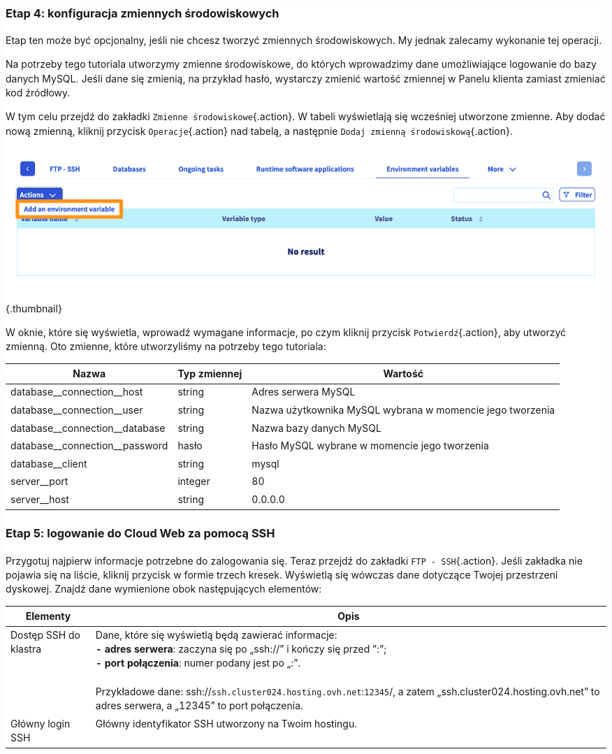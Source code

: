 ### Etap 4: konfiguracja zmiennych środowiskowych

Etap ten może być opcjonalny, jeśli nie chcesz tworzyć zmiennych środowiskowych. My jednak zalecamy wykonanie tej operacji. 

Na potrzeby tego tutoriala utworzymy zmienne środowiskowe, do których wprowadzimy dane umożliwiające logowanie do bazy danych MySQL. Jeśli dane się zmienią, na przykład hasło, wystarczy zmienić wartość zmiennej w Panelu klienta zamiast zmieniać kod źródłowy.

W tym celu przejdź do zakładki `Zmienne środowiskowe`{.action}. W tabeli wyświetlają się wcześniej utworzone zmienne. Aby dodać nową zmienną, kliknij przycisk `Operacje`{.action} nad tabelą, a następnie `Dodaj zmienną środowiskową`{.action}.

![ghostcloudweb](images/ghost-cloud-web-step7.png){.thumbnail}

W oknie, które się wyświetla, wprowadź wymagane informacje, po czym kliknij przycisk `Potwierdź`{.action}, aby utworzyć zmienną. Oto zmienne, które utworzyliśmy na potrzeby tego tutoriala:

|Nazwa|Typ zmiennej|Wartość| 
|---|---|---|
|database__connection__host|string|Adres serwera MySQL|
|database__connection__user|string|Nazwa użytkownika MySQL wybrana w momencie jego tworzenia|
|database__connection__database|string|Nazwa bazy danych MySQL|
|database__connection__password|hasło|Hasło MySQL wybrane w momencie jego tworzenia|
|database__client|string|mysql|
|server__port|integer|80|
|server__host|string|0.0.0.0|

### Etap 5: logowanie do Cloud Web za pomocą SSH

Przygotuj najpierw informacje potrzebne do zalogowania się. Teraz przejdź do zakładki `FTP - SSH`{.action}. Jeśli zakładka nie pojawia się na liście, kliknij przycisk w formie trzech kresek. Wyświetlą się wówczas dane dotyczące Twojej przestrzeni dyskowej. Znajdź dane wymienione obok następujących elementów:

|Elementy|Opis | 
|---|---| 
|Dostęp SSH do klastra|Dane, które się wyświetlą będą zawierać informacje: <br>**- adres serwera**: zaczyna się po „ssh://” i kończy się przed ”:”;<br> **- port połączenia**: numer podany jest po „:”. <br><br>Przykładowe dane: ssh://`ssh.cluster024.hosting.ovh.net`:`12345`/, a zatem „ssh.cluster024.hosting.ovh.net” to adres serwera, a „12345” to port połączenia.|
|Główny login SSH|Główny identyfikator SSH utworzony na Twoim hostingu.|
